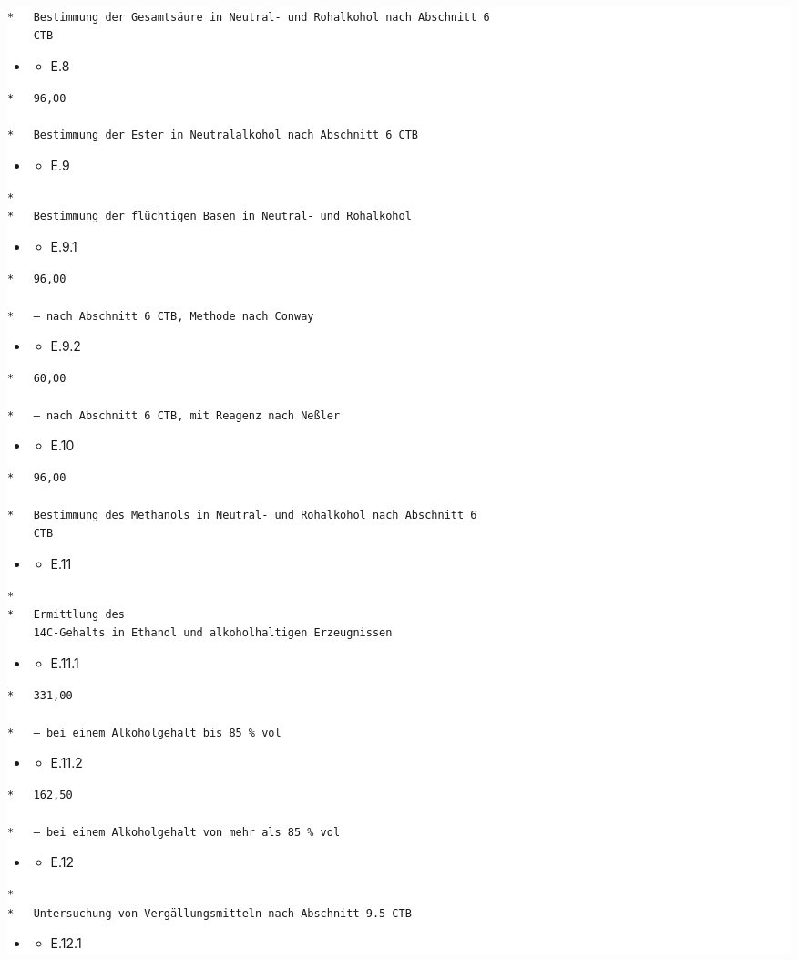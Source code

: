     *   Bestimmung der Gesamtsäure in Neutral- und Rohalkohol nach Abschnitt 6
        CTB


*    *   E.8

    *   96,00

    *   Bestimmung der Ester in Neutralalkohol nach Abschnitt 6 CTB


*    *   E.9

    *
    *   Bestimmung der flüchtigen Basen in Neutral- und Rohalkohol


*    *   E.9.1

    *   96,00

    *   – nach Abschnitt 6 CTB, Methode nach Conway


*    *   E.9.2

    *   60,00

    *   – nach Abschnitt 6 CTB, mit Reagenz nach Neßler


*    *   E.10

    *   96,00

    *   Bestimmung des Methanols in Neutral- und Rohalkohol nach Abschnitt 6
        CTB


*    *   E.11

    *
    *   Ermittlung des
        14C-Gehalts in Ethanol und alkoholhaltigen Erzeugnissen


*    *   E.11.1

    *   331,00

    *   – bei einem Alkoholgehalt bis 85 % vol


*    *   E.11.2

    *   162,50

    *   – bei einem Alkoholgehalt von mehr als 85 % vol


*    *   E.12

    *
    *   Untersuchung von Vergällungsmitteln nach Abschnitt 9.5 CTB


*    *   E.12.1
